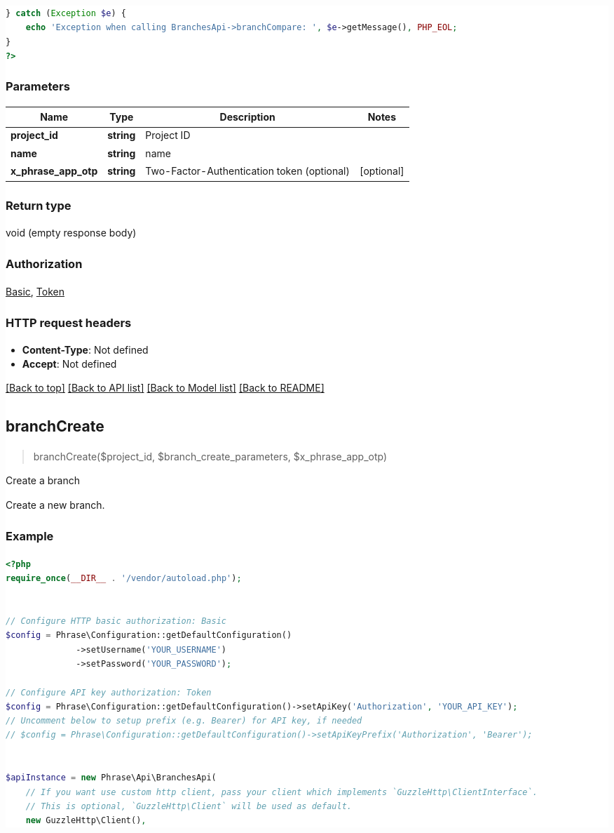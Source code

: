 ```php
} catch (Exception $e) {
    echo 'Exception when calling BranchesApi->branchCompare: ', $e->getMessage(), PHP_EOL;
}
?>
```

### Parameters


Name | Type | Description  | Notes
------------- | ------------- | ------------- | -------------
 **project_id** | **string**| Project ID |
 **name** | **string**| name |
 **x_phrase_app_otp** | **string**| Two-Factor-Authentication token (optional) | [optional]

### Return type

void (empty response body)

### Authorization

[Basic](../../README.md#Basic), [Token](../../README.md#Token)

### HTTP request headers

- **Content-Type**: Not defined
- **Accept**: Not defined

[[Back to top]](#) [[Back to API list]](../../README.md#documentation-for-api-endpoints)
[[Back to Model list]](../../README.md#documentation-for-models)
[[Back to README]](../../README.md)


## branchCreate

> branchCreate($project_id, $branch_create_parameters, $x_phrase_app_otp)

Create a branch

Create a new branch.

### Example

```php
<?php
require_once(__DIR__ . '/vendor/autoload.php');


// Configure HTTP basic authorization: Basic
$config = Phrase\Configuration::getDefaultConfiguration()
              ->setUsername('YOUR_USERNAME')
              ->setPassword('YOUR_PASSWORD');

// Configure API key authorization: Token
$config = Phrase\Configuration::getDefaultConfiguration()->setApiKey('Authorization', 'YOUR_API_KEY');
// Uncomment below to setup prefix (e.g. Bearer) for API key, if needed
// $config = Phrase\Configuration::getDefaultConfiguration()->setApiKeyPrefix('Authorization', 'Bearer');


$apiInstance = new Phrase\Api\BranchesApi(
    // If you want use custom http client, pass your client which implements `GuzzleHttp\ClientInterface`.
    // This is optional, `GuzzleHttp\Client` will be used as default.
    new GuzzleHttp\Client(),
```